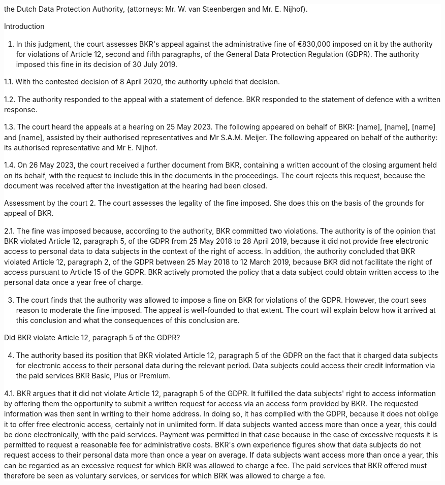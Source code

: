 the Dutch Data Protection Authority,
(attorneys: Mr. W. van Steenbergen and Mr. E. Nijhof).

Introduction
1. In this judgment, the court assesses BKR's appeal against the administrative fine of €830,000 imposed on it by the authority for violations of Article 12, second and fifth paragraphs, of the General Data Protection Regulation (GDPR). The authority imposed this fine in its decision of 30 July 2019.

1.1. With the contested decision of 8 April 2020, the authority upheld that decision.

1.2. The authority responded to the appeal with a statement of defence. BKR responded to the statement of defence with a written response.

1.3. The court heard the appeals at a hearing on 25 May 2023. The following appeared on behalf of BKR: \[name\], \[name\], \[name\] and \[name\], assisted by their authorised representatives and Mr S.A.M. Meijer. The following appeared on behalf of the authority: its authorised representative and Mr E. Nijhof.

1.4. On 26 May 2023, the court received a further document from BKR, containing a written account of the closing argument held on its behalf, with the request to include this in the documents in the proceedings. The court rejects this request, because the document was received after the investigation at the hearing had been closed.

Assessment by the court
2. The court assesses the legality of the fine imposed. She does this on the basis of the grounds for appeal of BKR.

2.1. The fine was imposed because, according to the authority, BKR committed two violations. The authority is of the opinion that BKR violated Article 12, paragraph 5, of the GDPR from 25 May 2018 to 28 April 2019, because it did not provide free electronic access to personal data to data subjects in the context of the right of access. In addition, the authority concluded that BKR violated Article 12, paragraph 2, of the GDPR between 25 May 2018 to 12 March 2019, because BKR did not facilitate the right of access pursuant to Article 15 of the GDPR. BKR actively promoted the policy that a data subject could obtain written access to the personal data once a year free of charge.

3. The court finds that the authority was allowed to impose a fine on BKR for violations of the GDPR. However, the court sees reason to moderate the fine imposed. The appeal is well-founded to that extent. The court will explain below how it arrived at this conclusion and what the consequences of this conclusion are.

Did BKR violate Article 12, paragraph 5 of the GDPR?

4. The authority based its position that BKR violated Article 12, paragraph 5 of the GDPR on the fact that it charged data subjects for electronic access to their personal data during the relevant period. Data subjects could access their credit information via the paid services BKR Basic, Plus or Premium.

4.1. BKR argues that it did not violate Article 12, paragraph 5 of the GDPR. It fulfilled the data subjects' right to access information by offering them the opportunity to submit a written request for access via an access form provided by BKR. The requested information was then sent in writing to their home address. In doing so, it has complied with the GDPR, because it does not oblige it to offer free electronic access, certainly not in unlimited form. If data subjects wanted access more than once a year, this could be done electronically, with the paid services. Payment was permitted in that case because in the case of excessive requests it is permitted to request a reasonable fee for administrative costs. BKR's own experience figures show that data subjects do not request access to their personal data more than once a year on average. If data subjects want access more than once a year, this can be regarded as an excessive request for which BKR was allowed to charge a fee. The paid services that BKR offered must therefore be seen as voluntary services, or services for which BRK was allowed to charge a fee.
